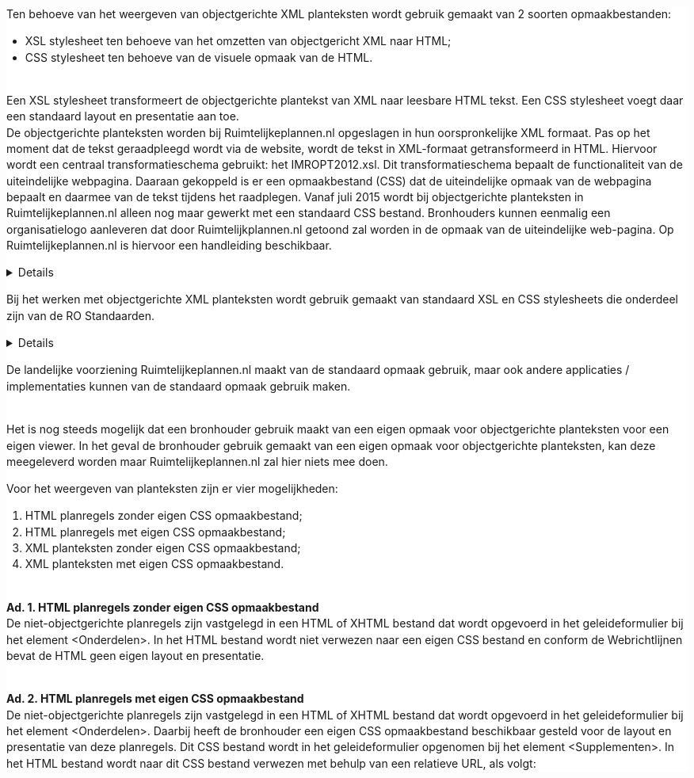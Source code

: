Ten behoeve van het weergeven van objectgerichte XML planteksten wordt gebruik
gemaakt van 2 soorten opmaakbestanden:  
- XSL stylesheet ten behoeve van het omzetten van objectgericht XML naar HTML;
- CSS stylesheet ten behoeve van de visuele opmaak van de HTML. 
<br/><br/>

Een XSL stylesheet transformeert de objectgerichte plantekst van XML naar
leesbare HTML tekst. Een CSS stylesheet voegt daar een standaard layout en
presentatie aan toe.  
De objectgerichte planteksten worden bij Ruimtelijkeplannen.nl opgeslagen in hun
oorspronkelijke XML formaat. Pas op het moment dat de tekst geraadpleegd wordt
via de website, wordt de tekst in XML-formaat getransformeerd in HTML. Hiervoor
wordt een centraal transformatieschema gebruikt: het IMROPT2012.xsl. Dit
transformatieschema bepaalt de functionaliteit van de uiteindelijke webpagina.
Daaraan gekoppeld is er een opmaakbestand (CSS) dat de uiteindelijke opmaak van
de webpagina bepaalt en daarmee van de tekst tijdens het raadplegen. Vanaf juli
2015 wordt bij objectgerichte planteksten in Ruimtelijkeplannen.nl alleen nog
maar gewerkt met een standaard CSS bestand. Bronhouders kunnen eenmalig een
organisatielogo aanleveren dat door Ruimtelijkplannen.nl getoond zal worden in
de opmaak van de uiteindelijke web-pagina. Op Ruimtelijkeplannen.nl is hiervoor een handleiding 
beschikbaar.  
<details class='note'></details>

Bij het werken met objectgerichte XML planteksten wordt gebruik gemaakt van
standaard XSL en CSS stylesheets die onderdeel zijn van de RO Standaarden.
<details class='note'></details>

De landelijke voorziening Ruimtelijkeplannen.nl maakt van de standaard opmaak
gebruik, maar ook andere applicaties / implementaties kunnen van de standaard
opmaak gebruik maken.
<br/><br/>

Het is nog steeds mogelijk dat een bronhouder gebruik maakt van een eigen opmaak
voor objectgerichte planteksten voor een eigen viewer. In het geval de
bronhouder gebruik gemaakt van een eigen opmaak voor objectgerichte planteksten,
kan deze meegeleverd worden maar Ruimtelijkeplannen.nl zal hier niets mee doen.  

Voor het weergeven van planteksten zijn er vier mogelijkheden:  
1. HTML planregels zonder eigen CSS opmaakbestand; 
2. HTML planregels met eigen CSS opmaakbestand; 
3. XML planteksten zonder eigen CSS opmaakbestand; 
4. XML planteksten met eigen CSS opmaakbestand. 
<br/><br/>

**Ad. 1. HTML planregels zonder eigen CSS opmaakbestand**  
De niet-objectgerichte planregels zijn vastgelegd in een HTML of XHTML bestand
dat wordt opgevoerd in het geleideformulier bij het element \<Onderdelen\>. In
het HTML bestand wordt niet verwezen naar een eigen CSS bestand en conform de
Webrichtlijnen bevat de HTML geen eigen layout en presentatie.
<br/><br/>

**Ad. 2. HTML planregels met eigen CSS opmaakbestand**  
De niet-objectgerichte planregels zijn vastgelegd in een HTML of XHTML bestand
dat wordt opgevoerd in het geleideformulier bij het element \<Onderdelen\>.
Daarbij heeft de bronhouder een eigen CSS opmaakbestand beschikbaar gesteld voor
de layout en presentatie van deze planregels. Dit CSS bestand wordt in het
geleideformulier opgenomen bij het element \<Supplementen\>. In het HTML bestand
wordt naar dit CSS bestand verwezen met behulp van een relatieve URL, als volgt:
